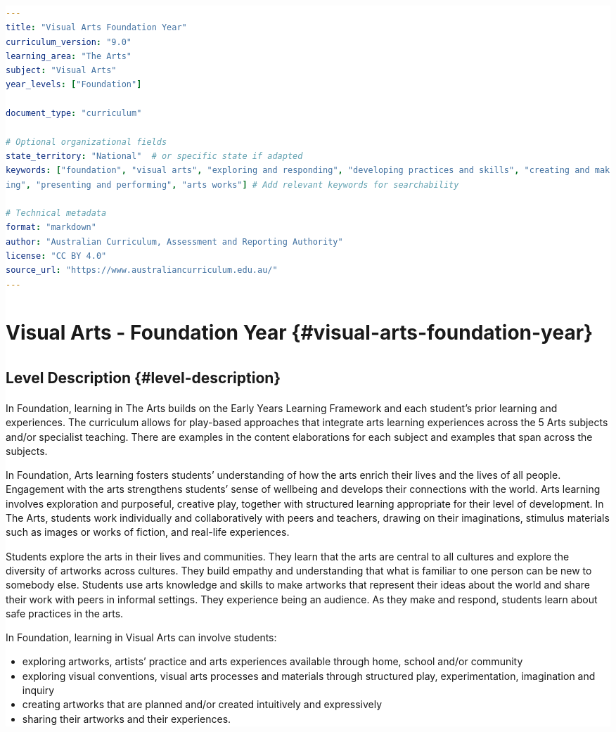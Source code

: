 ```yaml
---
title: "Visual Arts Foundation Year"
curriculum_version: "9.0"
learning_area: "The Arts"
subject: "Visual Arts"
year_levels: ["Foundation"]

document_type: "curriculum"

# Optional organizational fields
state_territory: "National"  # or specific state if adapted
keywords: ["foundation", "visual arts", "exploring and responding", "developing practices and skills", "creating and making", "presenting and performing", "arts works"] # Add relevant keywords for searchability

# Technical metadata
format: "markdown"
author: "Australian Curriculum, Assessment and Reporting Authority"
license: "CC BY 4.0"
source_url: "https://www.australiancurriculum.edu.au/"
---
```


# Visual Arts - Foundation Year {#visual-arts-foundation-year}

## Level Description {#level-description}

In Foundation, learning in The Arts builds on the Early Years Learning Framework and each student’s prior learning and experiences. The curriculum allows for play-based approaches that integrate arts learning experiences across the 5 Arts subjects and/or specialist teaching. There are examples in the content elaborations for each subject and examples that span across the subjects.

In Foundation, Arts learning fosters students’ understanding of how the arts enrich their lives and the lives of all people. Engagement with the arts strengthens students’ sense of wellbeing and develops their connections with the world. Arts learning involves exploration and purposeful, creative play, together with structured learning appropriate for their level of development. In The Arts, students work individually and collaboratively with peers and teachers, drawing on their imaginations, stimulus materials such as images or works of fiction, and real-life experiences.

Students explore the arts in their lives and communities. They learn that the arts are central to all cultures and explore the diversity of artworks across cultures. They build empathy and understanding that what is familiar to one person can be new to somebody else. Students use arts knowledge and skills to make artworks that represent their ideas about the world and share their work with peers in informal settings. They experience being an audience. As they make and respond, students learn about safe practices in the arts.

In Foundation, learning in Visual Arts can involve students:

*   exploring artworks, artists’ practice and arts experiences available through home, school and/or community
*   exploring visual conventions, visual arts processes and materials through structured play, experimentation, imagination and inquiry
*   creating artworks that are planned and/or created intuitively and expressively
*   sharing their artworks and their experiences.
